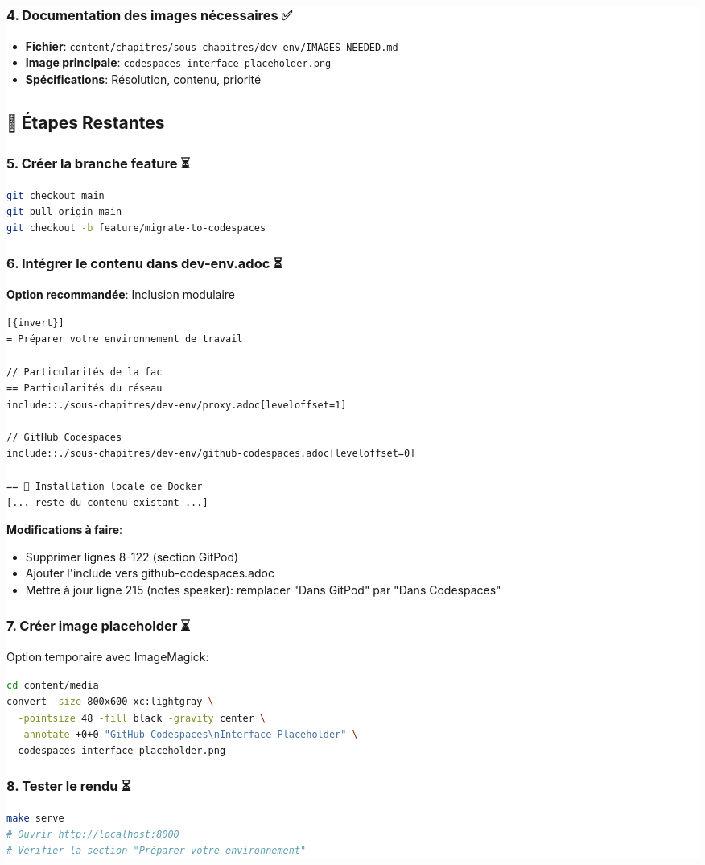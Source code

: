 ### 4. Documentation des images nécessaires ✅
- **Fichier**: `content/chapitres/sous-chapitres/dev-env/IMAGES-NEEDED.md`
- **Image principale**: `codespaces-interface-placeholder.png`
- **Spécifications**: Résolution, contenu, priorité

## 🔄 Étapes Restantes

### 5. Créer la branche feature ⏳
```bash
git checkout main
git pull origin main
git checkout -b feature/migrate-to-codespaces
```

### 6. Intégrer le contenu dans dev-env.adoc ⏳

**Option recommandée**: Inclusion modulaire

```asciidoc
[{invert}]
= Préparer votre environnement de travail

// Particularités de la fac
== Particularités du réseau
include::./sous-chapitres/dev-env/proxy.adoc[leveloffset=1]

// GitHub Codespaces
include::./sous-chapitres/dev-env/github-codespaces.adoc[leveloffset=0]

== 🐳 Installation locale de Docker
[... reste du contenu existant ...]
```

**Modifications à faire**:
- Supprimer lignes 8-122 (section GitPod)
- Ajouter l'include vers github-codespaces.adoc
- Mettre à jour ligne 215 (notes speaker): remplacer "Dans GitPod" par "Dans Codespaces"

### 7. Créer image placeholder ⏳

Option temporaire avec ImageMagick:
```bash
cd content/media
convert -size 800x600 xc:lightgray \
  -pointsize 48 -fill black -gravity center \
  -annotate +0+0 "GitHub Codespaces\nInterface Placeholder" \
  codespaces-interface-placeholder.png
```

### 8. Tester le rendu ⏳
```bash
make serve
# Ouvrir http://localhost:8000
# Vérifier la section "Préparer votre environnement"
```
